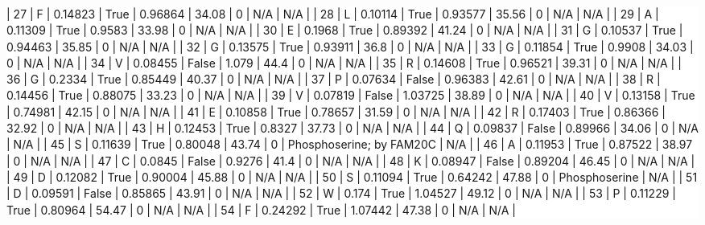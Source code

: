 |    27 | F    |         0.14823 | True      |                          0.96864 |                 34.08 |         0     | N/A                        | N/A                                                   |
|    28 | L    |         0.10114 | True      |                          0.93577 |                 35.56 |         0     | N/A                        | N/A                                                   |
|    29 | A    |         0.11309 | True      |                          0.9583  |                 33.98 |         0     | N/A                        | N/A                                                   |
|    30 | E    |         0.1968  | True      |                          0.89392 |                 41.24 |         0     | N/A                        | N/A                                                   |
|    31 | G    |         0.10537 | True      |                          0.94463 |                 35.85 |         0     | N/A                        | N/A                                                   |
|    32 | G    |         0.13575 | True      |                          0.93911 |                 36.8  |         0     | N/A                        | N/A                                                   |
|    33 | G    |         0.11854 | True      |                          0.9908  |                 34.03 |         0     | N/A                        | N/A                                                   |
|    34 | V    |         0.08455 | False     |                          1.079   |                 44.4  |         0     | N/A                        | N/A                                                   |
|    35 | R    |         0.14608 | True      |                          0.96521 |                 39.31 |         0     | N/A                        | N/A                                                   |
|    36 | G    |         0.2334  | True      |                          0.85449 |                 40.37 |         0     | N/A                        | N/A                                                   |
|    37 | P    |         0.07634 | False     |                          0.96383 |                 42.61 |         0     | N/A                        | N/A                                                   |
|    38 | R    |         0.14456 | True      |                          0.88075 |                 33.23 |         0     | N/A                        | N/A                                                   |
|    39 | V    |         0.07819 | False     |                          1.03725 |                 38.89 |         0     | N/A                        | N/A                                                   |
|    40 | V    |         0.13158 | True      |                          0.74981 |                 42.15 |         0     | N/A                        | N/A                                                   |
|    41 | E    |         0.10858 | True      |                          0.78657 |                 31.59 |         0     | N/A                        | N/A                                                   |
|    42 | R    |         0.17403 | True      |                          0.86366 |                 32.92 |         0     | N/A                        | N/A                                                   |
|    43 | H    |         0.12453 | True      |                          0.8327  |                 37.73 |         0     | N/A                        | N/A                                                   |
|    44 | Q    |         0.09837 | False     |                          0.89966 |                 34.06 |         0     | N/A                        | N/A                                                   |
|    45 | S    |         0.11639 | True      |                          0.80048 |                 43.74 |         0     | Phosphoserine; by FAM20C   | N/A                                                   |
|    46 | A    |         0.11953 | True      |                          0.87522 |                 38.97 |         0     | N/A                        | N/A                                                   |
|    47 | C    |         0.0845  | False     |                          0.9276  |                 41.4  |         0     | N/A                        | N/A                                                   |
|    48 | K    |         0.08947 | False     |                          0.89204 |                 46.45 |         0     | N/A                        | N/A                                                   |
|    49 | D    |         0.12082 | True      |                          0.90004 |                 45.88 |         0     | N/A                        | N/A                                                   |
|    50 | S    |         0.11094 | True      |                          0.64242 |                 47.88 |         0     | Phosphoserine              | N/A                                                   |
|    51 | D    |         0.09591 | False     |                          0.85865 |                 43.91 |         0     | N/A                        | N/A                                                   |
|    52 | W    |         0.174   | True      |                          1.04527 |                 49.12 |         0     | N/A                        | N/A                                                   |
|    53 | P    |         0.11229 | True      |                          0.80964 |                 54.47 |         0     | N/A                        | N/A                                                   |
|    54 | F    |         0.24292 | True      |                          1.07442 |                 47.38 |         0     | N/A                        | N/A                                                   |